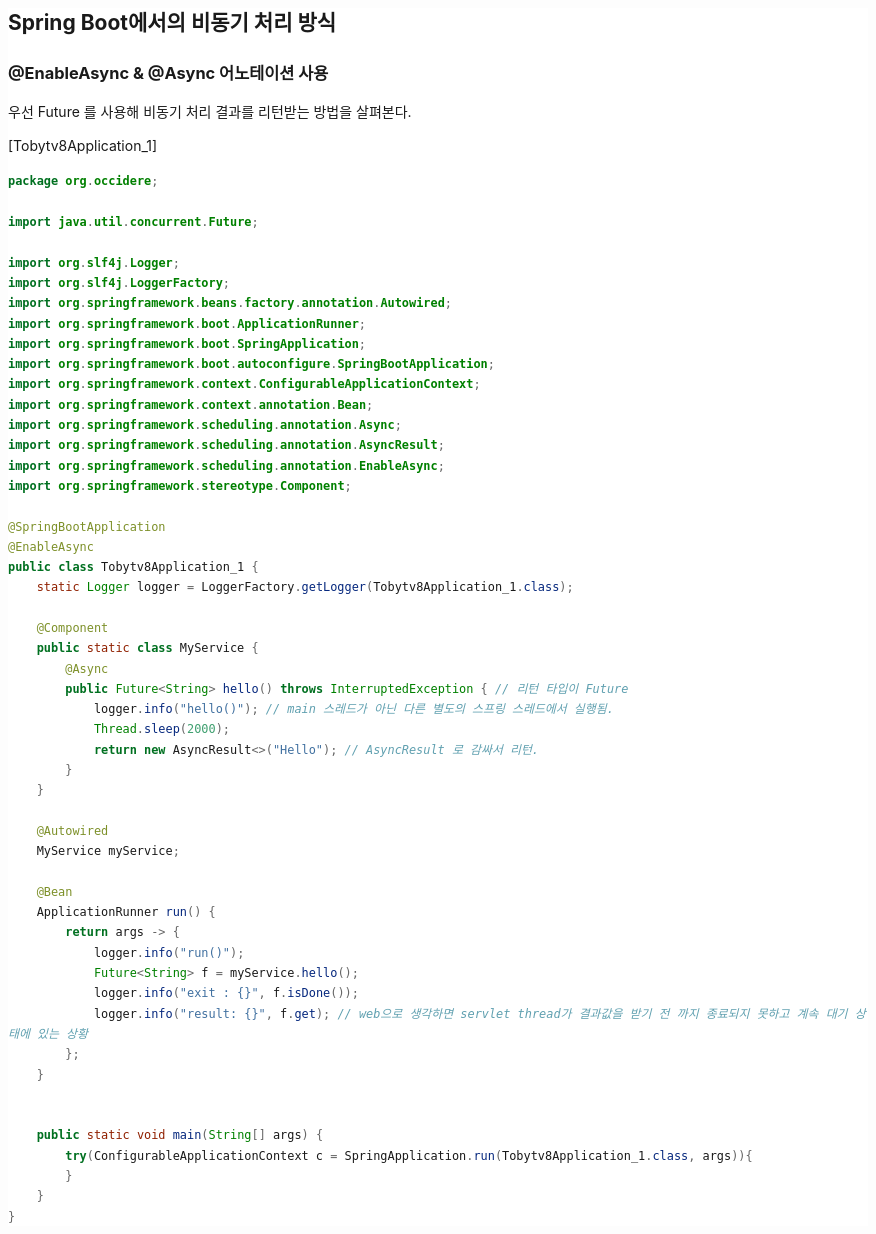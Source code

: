 ## Spring Boot에서의 비동기 처리 방식



### @EnableAsync & @Async 어노테이션 사용

우선 Future 를 사용해 비동기 처리 결과를 리턴받는 방법을 살펴본다.

[Tobytv8Application_1]

````java
package org.occidere;

import java.util.concurrent.Future;

import org.slf4j.Logger;
import org.slf4j.LoggerFactory;
import org.springframework.beans.factory.annotation.Autowired;
import org.springframework.boot.ApplicationRunner;
import org.springframework.boot.SpringApplication;
import org.springframework.boot.autoconfigure.SpringBootApplication;
import org.springframework.context.ConfigurableApplicationContext;
import org.springframework.context.annotation.Bean;
import org.springframework.scheduling.annotation.Async;
import org.springframework.scheduling.annotation.AsyncResult;
import org.springframework.scheduling.annotation.EnableAsync;
import org.springframework.stereotype.Component;

@SpringBootApplication
@EnableAsync
public class Tobytv8Application_1 {
	static Logger logger = LoggerFactory.getLogger(Tobytv8Application_1.class);
	
	@Component
	public static class MyService {
		@Async
		public Future<String> hello() throws InterruptedException { // 리턴 타입이 Future
			logger.info("hello()"); // main 스레드가 아닌 다른 별도의 스프링 스레드에서 실행됨. 
			Thread.sleep(2000);
			return new AsyncResult<>("Hello"); // AsyncResult 로 감싸서 리턴. 
		}
	}
	
	@Autowired
	MyService myService;
	
	@Bean
	ApplicationRunner run() {
		return args -> {
			logger.info("run()");
			Future<String> f = myService.hello();
			logger.info("exit : {}", f.isDone());
			logger.info("result: {}", f.get); // web으로 생각하면 servlet thread가 결과값을 받기 전 까지 종료되지 못하고 계속 대기 상태에 있는 상황
		};
	}
	

	public static void main(String[] args) {
		try(ConfigurableApplicationContext c = SpringApplication.run(Tobytv8Application_1.class, args)){
		}
	}
}

````